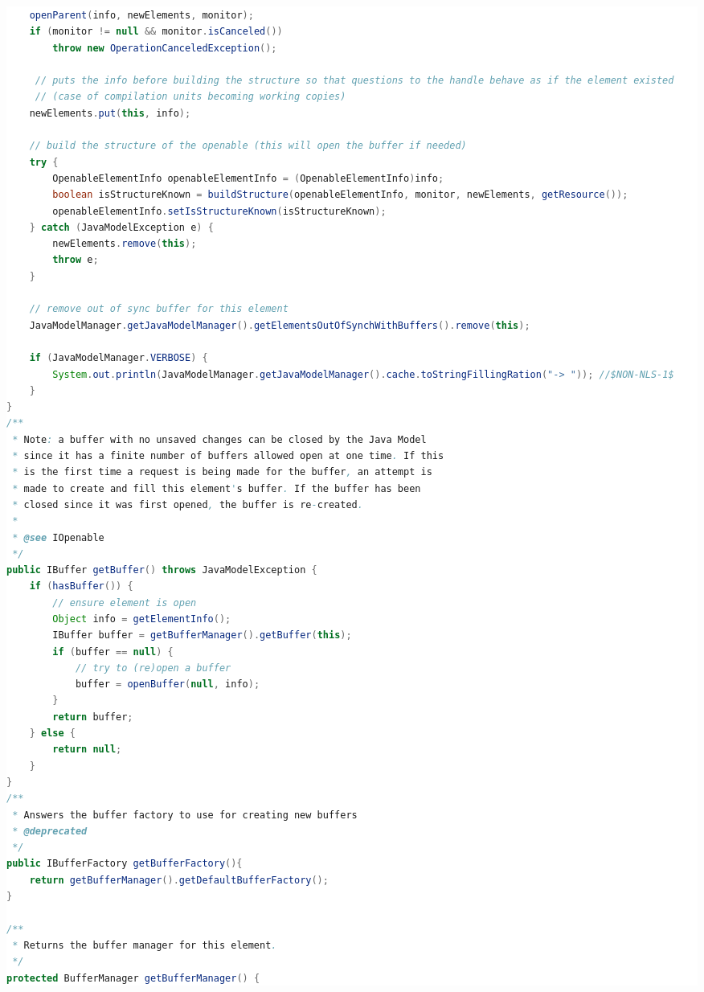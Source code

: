 ```java
	openParent(info, newElements, monitor);
	if (monitor != null && monitor.isCanceled()) 
		throw new OperationCanceledException();

	 // puts the info before building the structure so that questions to the handle behave as if the element existed
	 // (case of compilation units becoming working copies)
	newElements.put(this, info);

	// build the structure of the openable (this will open the buffer if needed)
	try {
		OpenableElementInfo openableElementInfo = (OpenableElementInfo)info;
		boolean isStructureKnown = buildStructure(openableElementInfo, monitor, newElements, getResource());
		openableElementInfo.setIsStructureKnown(isStructureKnown);
	} catch (JavaModelException e) {
		newElements.remove(this);
		throw e;
	}
	
	// remove out of sync buffer for this element
	JavaModelManager.getJavaModelManager().getElementsOutOfSynchWithBuffers().remove(this);

	if (JavaModelManager.VERBOSE) {
		System.out.println(JavaModelManager.getJavaModelManager().cache.toStringFillingRation("-> ")); //$NON-NLS-1$
	}
}
/**
 * Note: a buffer with no unsaved changes can be closed by the Java Model
 * since it has a finite number of buffers allowed open at one time. If this
 * is the first time a request is being made for the buffer, an attempt is
 * made to create and fill this element's buffer. If the buffer has been
 * closed since it was first opened, the buffer is re-created.
 * 
 * @see IOpenable
 */
public IBuffer getBuffer() throws JavaModelException {
	if (hasBuffer()) {
		// ensure element is open
		Object info = getElementInfo();
		IBuffer buffer = getBufferManager().getBuffer(this);
		if (buffer == null) {
			// try to (re)open a buffer
			buffer = openBuffer(null, info);
		}
		return buffer;
	} else {
		return null;
	}
}
/**
 * Answers the buffer factory to use for creating new buffers
 * @deprecated
 */
public IBufferFactory getBufferFactory(){
	return getBufferManager().getDefaultBufferFactory();
}

/**
 * Returns the buffer manager for this element.
 */
protected BufferManager getBufferManager() {
```
